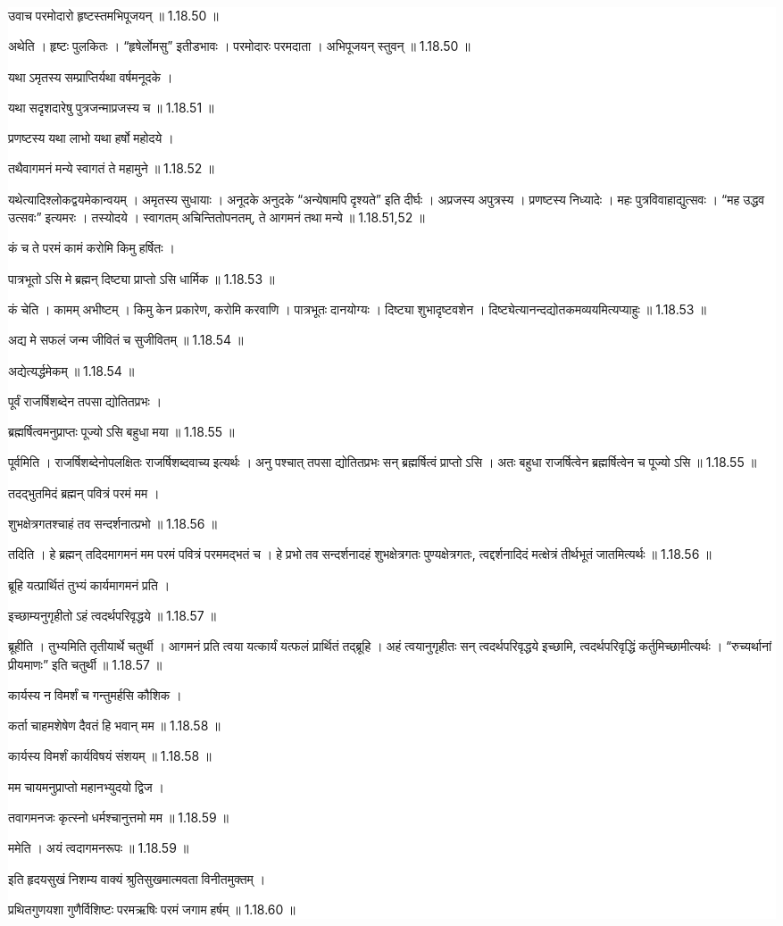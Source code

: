 उवाच परमोदारो हृष्टस्तमभिपूजयन् ॥ 1.18.50 ॥

अथेति । हृष्टः पुलकितः । “हृषेर्लोमसु” इतीडभावः । परमोदारः परमदाता । अभिपूजयन् स्तुवन् ॥ 1.18.50 ॥

यथा ऽमृतस्य सम्प्राप्तिर्यथा वर्षमनूदके ।

यथा सदृशदारेषु पुत्रजन्माप्रजस्य च ॥ 1.18.51 ॥

प्रणष्टस्य यथा लाभो यथा हर्षो महोदये ।

तथैवागमनं मन्ये स्वागतं ते महामुने ॥ 1.18.52 ॥

यथेत्यादिश्लोकद्वयमेकान्वयम् । अमृतस्य सुधायाः । अनूदके अनुदके “अन्येषामपि दृश्यते” इति दीर्घः । अप्रजस्य अपुत्रस्य । प्रणष्टस्य निध्यादेः । महः पुत्रविवाहाद्युत्सवः । “मह उद्धव उत्सवः” इत्यमरः । तस्योदये । स्वागतम् अचिन्तितोपनतम्, ते आगमनं तथा मन्ये ॥ 1.18.51,52 ॥

कं च ते परमं कामं करोमि किमु हर्षितः ।

पात्रभूतो ऽसि मे ब्रह्मन् दिष्ट्या प्राप्तो ऽसि धार्मिक ॥ 1.18.53 ॥

कं चेति । कामम् अभीष्टम् । किमु केन प्रकारेण, करोमि करवाणि । पात्रभूतः दानयोग्यः । दिष्ट्या शुभादृष्टवशेन । दिष्ट्येत्यानन्दद्योतकमव्ययमित्यप्याहुः ॥ 1.18.53 ॥

अद्य मे सफलं जन्म जीवितं च सुजीवितम् ॥ 1.18.54 ॥

अद्येत्यर्द्धमेकम् ॥ 1.18.54 ॥

पूर्वं राजर्षिशब्देन तपसा द्योतितप्रभः ।

ब्रह्मर्षित्वमनुप्राप्तः पूज्यो ऽसि बहुधा मया ॥ 1.18.55 ॥

पूर्वमिति । राजर्षिशब्देनोपलक्षितः राजर्षिशब्दवाच्य इत्यर्थः । अनु पश्चात् तपसा द्योतितप्रभः सन् ब्रह्मर्षित्वं प्राप्तो ऽसि । अतः बहुधा राजर्षित्वेन ब्रह्मर्षित्वेन च पूज्यो ऽसि ॥ 1.18.55 ॥

तदद्भुतमिदं ब्रह्मन् पवित्रं परमं मम ।

शुभक्षेत्रगतश्चाहं तव सन्दर्शनात्प्रभो ॥ 1.18.56 ॥

तदिति । हे ब्रह्मन् तदिदमागमनं मम परमं पवित्रं परममद्भतं च । हे प्रभो तव सन्दर्शनादहं शुभक्षेत्रगतः पुण्यक्षेत्रगतः, त्वद्दर्शनादिदं मत्क्षेत्रं तीर्थभूतं जातमित्यर्थः ॥ 1.18.56 ॥

ब्रूहि यत्प्रार्थितं तुभ्यं कार्यमागमनं प्रति ।

इच्छाम्यनुगृहीतो ऽहं त्वदर्थपरिवृद्धये ॥ 1.18.57 ॥

ब्रूहीति । तुभ्यमिति तृतीयार्थे चतुर्थी । आगमनं प्रति त्वया यत्कार्यं यत्फलं प्रार्थितं तद्ब्रूहि । अहं त्वयानुगृहीतः सन् त्वदर्थपरिवृद्धये इच्छामि, त्वदर्थपरिवृद्धिं कर्तुमिच्छामीत्यर्थः । “रुच्यर्थानां प्रीयमाणः” इति चतुर्थी ॥ 1.18.57 ॥

कार्यस्य न विमर्शं च गन्तुमर्हसि कौशिक ।

कर्ता चाहमशेषेण दैवतं हि भवान् मम ॥ 1.18.58 ॥

कार्यस्य विमर्शं कार्यविषयं संशयम् ॥ 1.18.58 ॥

मम चायमनुप्राप्तो महानभ्युदयो द्विज ।

तवागमनजः कृत्स्नो धर्मश्चानुत्तमो मम ॥ 1.18.59 ॥

ममेति । अयं त्वदागमनरूपः ॥ 1.18.59 ॥

इति हृदयसुखं निशम्य वाक्यं श्रुतिसुखमात्मवता विनीतमुक्तम् ।

प्रथितगुणयशा गुणैर्विशिष्टः परमऋषिः परमं जगाम हर्षम् ॥ 1.18.60 ॥
